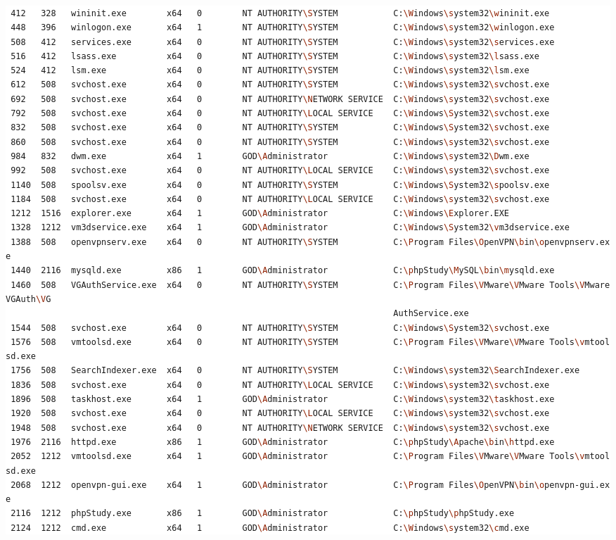 ```bash
 412   328   wininit.exe        x64   0        NT AUTHORITY\SYSTEM           C:\Windows\system32\wininit.exe
 448   396   winlogon.exe       x64   1        NT AUTHORITY\SYSTEM           C:\Windows\system32\winlogon.exe
 508   412   services.exe       x64   0        NT AUTHORITY\SYSTEM           C:\Windows\system32\services.exe
 516   412   lsass.exe          x64   0        NT AUTHORITY\SYSTEM           C:\Windows\system32\lsass.exe
 524   412   lsm.exe            x64   0        NT AUTHORITY\SYSTEM           C:\Windows\system32\lsm.exe
 612   508   svchost.exe        x64   0        NT AUTHORITY\SYSTEM           C:\Windows\system32\svchost.exe
 692   508   svchost.exe        x64   0        NT AUTHORITY\NETWORK SERVICE  C:\Windows\system32\svchost.exe
 792   508   svchost.exe        x64   0        NT AUTHORITY\LOCAL SERVICE    C:\Windows\System32\svchost.exe
 832   508   svchost.exe        x64   0        NT AUTHORITY\SYSTEM           C:\Windows\System32\svchost.exe
 860   508   svchost.exe        x64   0        NT AUTHORITY\SYSTEM           C:\Windows\system32\svchost.exe
 984   832   dwm.exe            x64   1        GOD\Administrator             C:\Windows\system32\Dwm.exe
 992   508   svchost.exe        x64   0        NT AUTHORITY\LOCAL SERVICE    C:\Windows\system32\svchost.exe
 1140  508   spoolsv.exe        x64   0        NT AUTHORITY\SYSTEM           C:\Windows\System32\spoolsv.exe
 1184  508   svchost.exe        x64   0        NT AUTHORITY\LOCAL SERVICE    C:\Windows\system32\svchost.exe
 1212  1516  explorer.exe       x64   1        GOD\Administrator             C:\Windows\Explorer.EXE
 1328  1212  vm3dservice.exe    x64   1        GOD\Administrator             C:\Windows\System32\vm3dservice.exe
 1388  508   openvpnserv.exe    x64   0        NT AUTHORITY\SYSTEM           C:\Program Files\OpenVPN\bin\openvpnserv.exe
 1440  2116  mysqld.exe         x86   1        GOD\Administrator             C:\phpStudy\MySQL\bin\mysqld.exe
 1460  508   VGAuthService.exe  x64   0        NT AUTHORITY\SYSTEM           C:\Program Files\VMware\VMware Tools\VMware VGAuth\VG
                                                                             AuthService.exe
 1544  508   svchost.exe        x64   0        NT AUTHORITY\SYSTEM           C:\Windows\System32\svchost.exe
 1576  508   vmtoolsd.exe       x64   0        NT AUTHORITY\SYSTEM           C:\Program Files\VMware\VMware Tools\vmtoolsd.exe
 1756  508   SearchIndexer.exe  x64   0        NT AUTHORITY\SYSTEM           C:\Windows\system32\SearchIndexer.exe
 1836  508   svchost.exe        x64   0        NT AUTHORITY\LOCAL SERVICE    C:\Windows\system32\svchost.exe
 1896  508   taskhost.exe       x64   1        GOD\Administrator             C:\Windows\system32\taskhost.exe
 1920  508   svchost.exe        x64   0        NT AUTHORITY\LOCAL SERVICE    C:\Windows\system32\svchost.exe
 1948  508   svchost.exe        x64   0        NT AUTHORITY\NETWORK SERVICE  C:\Windows\system32\svchost.exe
 1976  2116  httpd.exe          x86   1        GOD\Administrator             C:\phpStudy\Apache\bin\httpd.exe
 2052  1212  vmtoolsd.exe       x64   1        GOD\Administrator             C:\Program Files\VMware\VMware Tools\vmtoolsd.exe
 2068  1212  openvpn-gui.exe    x64   1        GOD\Administrator             C:\Program Files\OpenVPN\bin\openvpn-gui.exe
 2116  1212  phpStudy.exe       x86   1        GOD\Administrator             C:\phpStudy\phpStudy.exe
 2124  1212  cmd.exe            x64   1        GOD\Administrator             C:\Windows\system32\cmd.exe
```